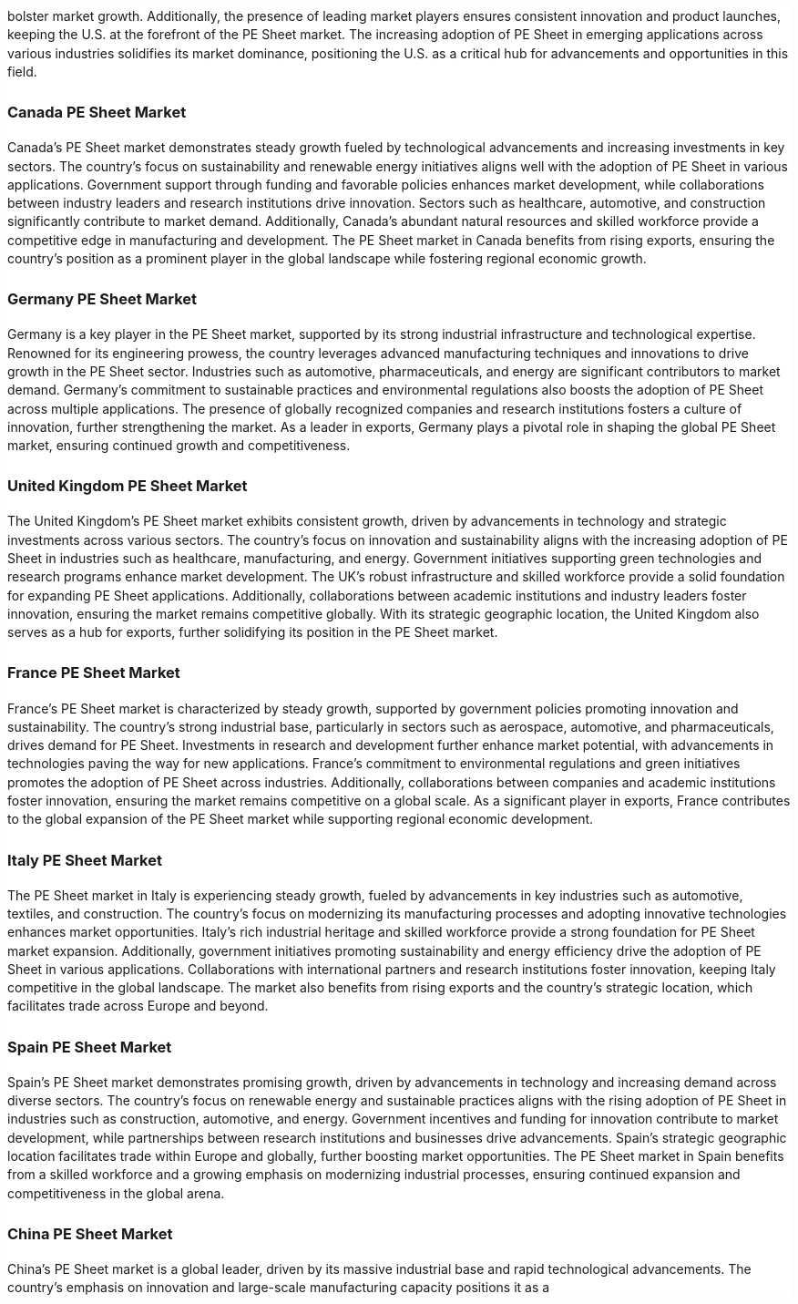 bolster market growth. Additionally, the presence of leading market players ensures consistent innovation and product launches, keeping the U.S. at the forefront of the PE Sheet market. The increasing adoption of PE Sheet in emerging applications across various industries solidifies its market dominance, positioning the U.S. as a critical hub for advancements and opportunities in this field.</p><h3>Canada PE Sheet Market</h3><p>Canada&rsquo;s PE Sheet market demonstrates steady growth fueled by technological advancements and increasing investments in key sectors. The country&rsquo;s focus on sustainability and renewable energy initiatives aligns well with the adoption of PE Sheet in various applications. Government support through funding and favorable policies enhances market development, while collaborations between industry leaders and research institutions drive innovation. Sectors such as healthcare, automotive, and construction significantly contribute to market demand. Additionally, Canada&rsquo;s abundant natural resources and skilled workforce provide a competitive edge in manufacturing and development. The PE Sheet market in Canada benefits from rising exports, ensuring the country&rsquo;s position as a prominent player in the global landscape while fostering regional economic growth.</p><h3>Germany PE Sheet Market</h3><p>Germany is a key player in the PE Sheet market, supported by its strong industrial infrastructure and technological expertise. Renowned for its engineering prowess, the country leverages advanced manufacturing techniques and innovations to drive growth in the PE Sheet sector. Industries such as automotive, pharmaceuticals, and energy are significant contributors to market demand. Germany&rsquo;s commitment to sustainable practices and environmental regulations also boosts the adoption of PE Sheet across multiple applications. The presence of globally recognized companies and research institutions fosters a culture of innovation, further strengthening the market. As a leader in exports, Germany plays a pivotal role in shaping the global PE Sheet market, ensuring continued growth and competitiveness.</p><h3>United Kingdom PE Sheet Market</h3><p>The United Kingdom&rsquo;s PE Sheet market exhibits consistent growth, driven by advancements in technology and strategic investments across various sectors. The country&rsquo;s focus on innovation and sustainability aligns with the increasing adoption of PE Sheet in industries such as healthcare, manufacturing, and energy. Government initiatives supporting green technologies and research programs enhance market development. The UK&rsquo;s robust infrastructure and skilled workforce provide a solid foundation for expanding PE Sheet applications. Additionally, collaborations between academic institutions and industry leaders foster innovation, ensuring the market remains competitive globally. With its strategic geographic location, the United Kingdom also serves as a hub for exports, further solidifying its position in the PE Sheet market.</p><h3>France PE Sheet Market</h3><p>France&rsquo;s PE Sheet market is characterized by steady growth, supported by government policies promoting innovation and sustainability. The country&rsquo;s strong industrial base, particularly in sectors such as aerospace, automotive, and pharmaceuticals, drives demand for PE Sheet. Investments in research and development further enhance market potential, with advancements in technologies paving the way for new applications. France&rsquo;s commitment to environmental regulations and green initiatives promotes the adoption of PE Sheet across industries. Additionally, collaborations between companies and academic institutions foster innovation, ensuring the market remains competitive on a global scale. As a significant player in exports, France contributes to the global expansion of the PE Sheet market while supporting regional economic development.</p><h3>Italy PE Sheet Market</h3><p>The PE Sheet market in Italy is experiencing steady growth, fueled by advancements in key industries such as automotive, textiles, and construction. The country&rsquo;s focus on modernizing its manufacturing processes and adopting innovative technologies enhances market opportunities. Italy&rsquo;s rich industrial heritage and skilled workforce provide a strong foundation for PE Sheet market expansion. Additionally, government initiatives promoting sustainability and energy efficiency drive the adoption of PE Sheet in various applications. Collaborations with international partners and research institutions foster innovation, keeping Italy competitive in the global landscape. The market also benefits from rising exports and the country&rsquo;s strategic location, which facilitates trade across Europe and beyond.</p><h3>Spain PE Sheet Market</h3><p>Spain&rsquo;s PE Sheet market demonstrates promising growth, driven by advancements in technology and increasing demand across diverse sectors. The country&rsquo;s focus on renewable energy and sustainable practices aligns with the rising adoption of PE Sheet in industries such as construction, automotive, and energy. Government incentives and funding for innovation contribute to market development, while partnerships between research institutions and businesses drive advancements. Spain&rsquo;s strategic geographic location facilitates trade within Europe and globally, further boosting market opportunities. The PE Sheet market in Spain benefits from a skilled workforce and a growing emphasis on modernizing industrial processes, ensuring continued expansion and competitiveness in the global arena.</p><h3>China PE Sheet Market</h3><p>China&rsquo;s PE Sheet market is a global leader, driven by its massive industrial base and rapid technological advancements. The country&rsquo;s emphasis on innovation and large-scale manufacturing capacity positions it as a